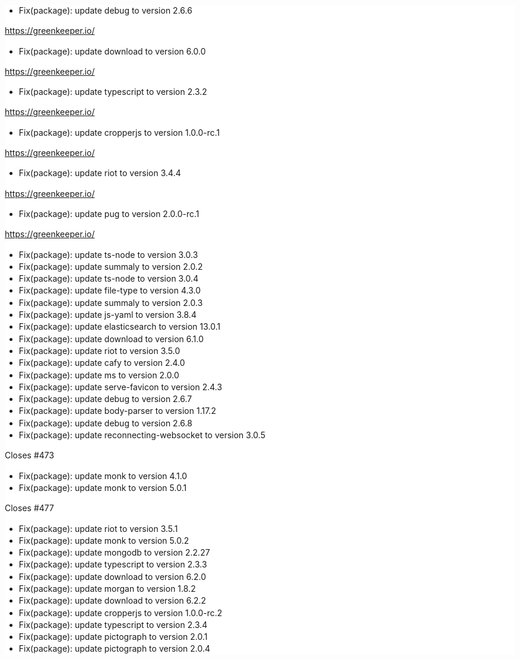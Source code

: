 - Fix(package): update debug to version 2.6.6

https://greenkeeper.io/

- Fix(package): update download to version 6.0.0

https://greenkeeper.io/

- Fix(package): update typescript to version 2.3.2

https://greenkeeper.io/

- Fix(package): update cropperjs to version 1.0.0-rc.1

https://greenkeeper.io/

- Fix(package): update riot to version 3.4.4

https://greenkeeper.io/

- Fix(package): update pug to version 2.0.0-rc.1

https://greenkeeper.io/

- Fix(package): update ts-node to version 3.0.3
- Fix(package): update summaly to version 2.0.2
- Fix(package): update ts-node to version 3.0.4
- Fix(package): update file-type to version 4.3.0
- Fix(package): update summaly to version 2.0.3
- Fix(package): update js-yaml to version 3.8.4
- Fix(package): update elasticsearch to version 13.0.1
- Fix(package): update download to version 6.1.0
- Fix(package): update riot to version 3.5.0
- Fix(package): update cafy to version 2.4.0
- Fix(package): update ms to version 2.0.0
- Fix(package): update serve-favicon to version 2.4.3
- Fix(package): update debug to version 2.6.7
- Fix(package): update body-parser to version 1.17.2
- Fix(package): update debug to version 2.6.8
- Fix(package): update reconnecting-websocket to version 3.0.5

Closes #473
- Fix(package): update monk to version 4.1.0
- Fix(package): update monk to version 5.0.1

Closes #477
- Fix(package): update riot to version 3.5.1
- Fix(package): update monk to version 5.0.2
- Fix(package): update mongodb to version 2.2.27
- Fix(package): update typescript to version 2.3.3
- Fix(package): update download to version 6.2.0
- Fix(package): update morgan to version 1.8.2
- Fix(package): update download to version 6.2.2
- Fix(package): update cropperjs to version 1.0.0-rc.2
- Fix(package): update typescript to version 2.3.4
- Fix(package): update pictograph to version 2.0.1
- Fix(package): update pictograph to version 2.0.4

